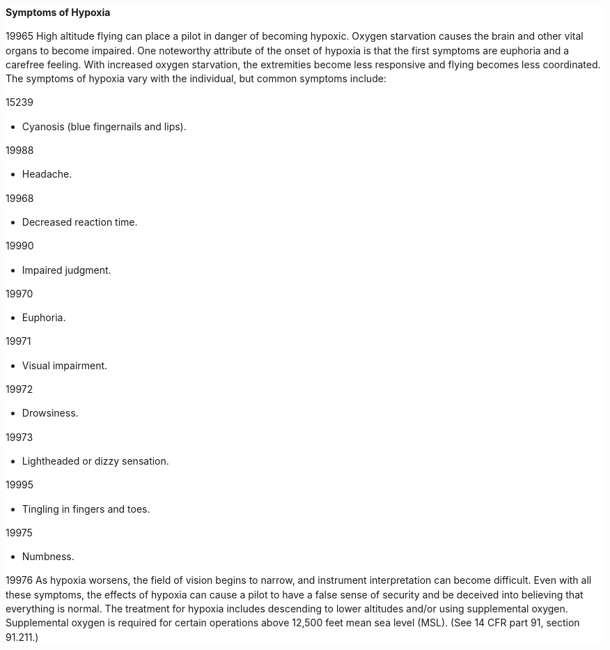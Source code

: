 **Symptoms of Hypoxia**

19965
High altitude flying can place a pilot in danger of becoming hypoxic. Oxygen starvation causes the brain and other vital
organs to become impaired. One noteworthy attribute of the onset of hypoxia is that the first symptoms are euphoria and
a carefree feeling. With increased oxygen starvation, the extremities become less responsive and flying becomes less
coordinated. The symptoms of hypoxia vary with the individual, but common symptoms include:

15239

-  Cyanosis (blue fingernails and lips).

19988

-  Headache.

19968

-  Decreased reaction time.

19990

-  Impaired judgment.

19970

-  Euphoria.

19971

-  Visual impairment.

19972

-  Drowsiness.

19973

-  Lightheaded or dizzy sensation.

19995

-  Tingling in fingers and toes.

19975

-  Numbness.

19976
As hypoxia worsens, the field of vision begins to narrow, and instrument interpretation can become difficult. Even with all
these symptoms, the effects of hypoxia can cause a pilot to have a false sense of security and be deceived into believing
that everything is normal. The treatment for hypoxia includes descending to lower altitudes and/or using supplemental
oxygen. Supplemental oxygen is required for certain operations above 12,500 feet mean sea level (MSL). (See 14 CFR
part 91, section 91.211.)
